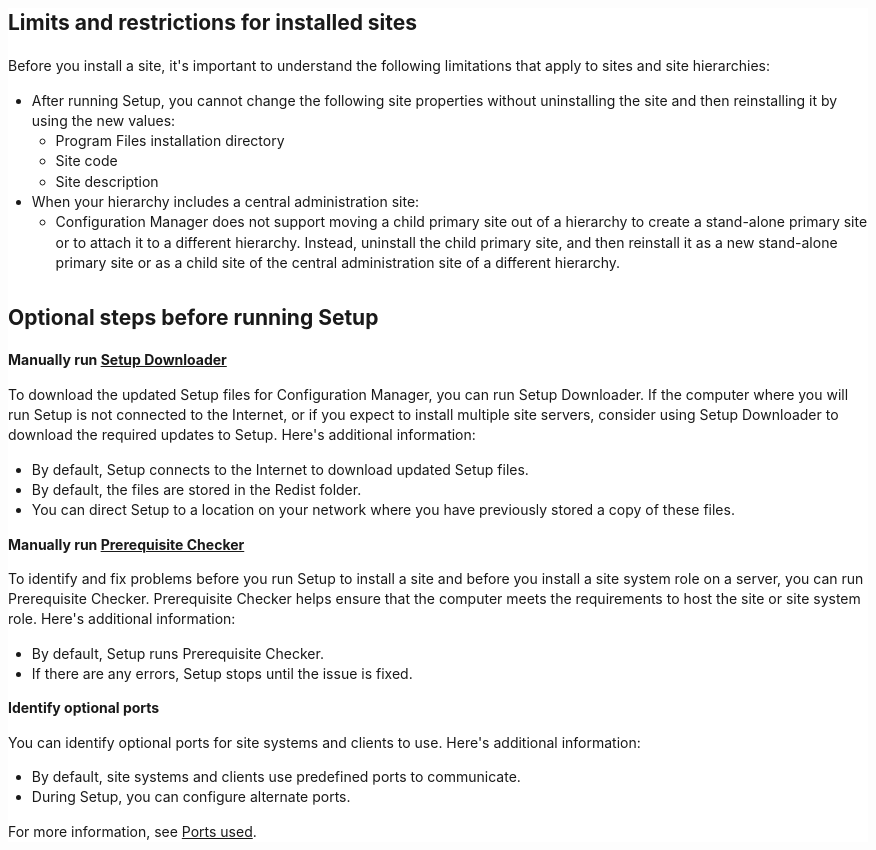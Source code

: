 ## Limits and restrictions for installed sites
Before you install a site, it's important to understand the following limitations that apply to sites and site hierarchies:
- After running Setup, you cannot change the following site properties without uninstalling the site and then reinstalling it by using the new values:  
  - Program Files installation directory  
  - Site code  
  - Site description  
- When your hierarchy includes a central administration site:  
  - Configuration Manager does not support moving a child primary site out of a hierarchy to create a stand-alone primary site or to attach it to a different hierarchy. Instead, uninstall the child primary site, and then reinstall it as a new stand-alone primary site or as a child site of the central administration site of a different hierarchy.  


## <a name="bkmk_optionalsteps"></a>  Optional steps before running Setup
**Manually run [Setup Downloader](../../../../core/servers/deploy/install/setup-downloader.md)**

To download the updated Setup files for Configuration Manager, you can run Setup Downloader. If the computer where you will run Setup is not connected to the Internet, or if you expect to install multiple site servers, consider using Setup Downloader to download the required updates to Setup. Here's additional information:
- By default, Setup connects to the Internet to download updated Setup files.
- By default, the files are stored in the Redist folder.
- You can direct Setup to a location on your network where you have previously stored a copy of these files.

**Manually run [Prerequisite Checker](../../../../core/servers/deploy/install/prerequisite-checker.md)**

To identify and fix problems before you run Setup to install a site and before you install a site system role on a server, you can run Prerequisite Checker. Prerequisite Checker helps ensure that the computer meets the requirements to host the site or site system role. Here's additional information:
- By default, Setup runs Prerequisite Checker.
- If there are any errors, Setup stops until the issue is fixed.

**Identify optional ports**

You can identify optional ports for site systems and clients to use. Here's additional information:
- By default, site systems and clients use predefined ports to communicate.
- During Setup, you can configure alternate ports.

For more information, see [Ports used](../../../../core/plan-design/hierarchy/ports.md).
